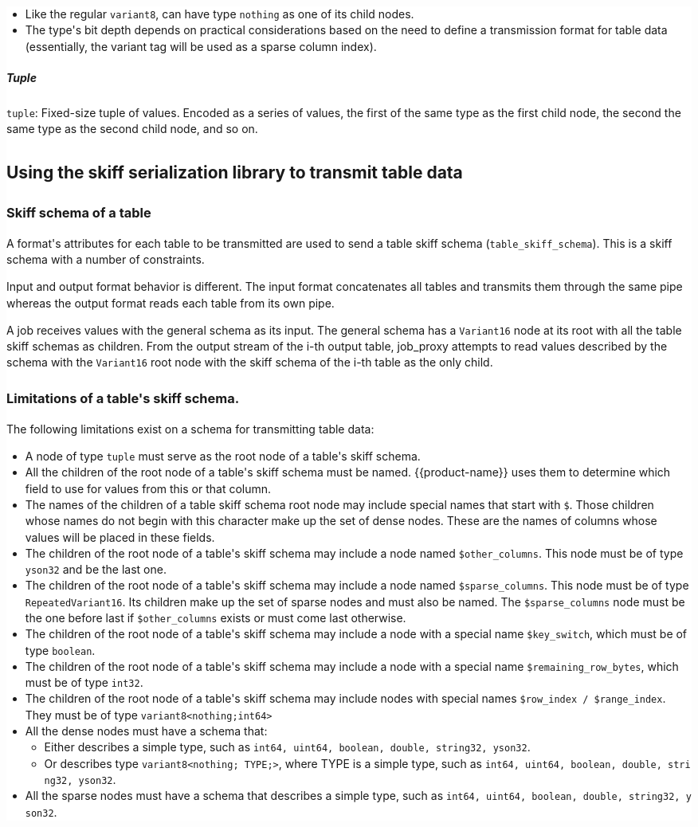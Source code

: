 - Like the regular `variant8`, can have type `nothing` as one of its child nodes.
- The type's bit depth depends on practical considerations based on the need to define a transmission format for table data (essentially, the variant tag will be used as a sparse column index).

##### Tuple

`tuple`: Fixed-size tuple of values.
Encoded as a series of values, the first of the same type as the first child node, the second the same type as the second child node, and so on.

## Using the skiff serialization library to transmit table data

### Skiff schema of a table

A format's attributes for each table to be transmitted are used to send a table skiff schema (`table_skiff_schema`). This is a skiff schema with a number of constraints.

Input and output format behavior is different. The input format concatenates all tables and transmits them through the same pipe whereas the output format reads each table from its own pipe.

A job receives values with the general schema as its input. The general schema has a `Variant16` node at its root with all the table skiff schemas as children.
From the output stream of the i-th output table, job_proxy attempts to read values described by the schema with the `Variant16` root node with the skiff schema of the i-th table as the only child.

### Limitations of a table's skiff schema.

The following limitations exist on a schema for transmitting table data:

- A node of type `tuple` must serve as the root node of a table's skiff schema.
- All the children of the root node of a table's skiff schema must be named. {{product-name}} uses them to determine which field to use for values from this or that column.
- The names of the children of a table skiff schema root node may include special names that start with `$`. Those children whose names do not begin with this character make up the set of dense nodes. These are the names of columns whose values will be placed in these fields.
- The children of the root node of a table's skiff schema may include a node named `$other_columns`. This node must be of type `yson32` and be the last one.
- The children of the root node of a table's skiff schema may include a node named `$sparse_columns`. This node must be of type `RepeatedVariant16`. Its children make up the set of sparse nodes and must also be named. The `$sparse_columns` node must be the one before last if `$other_columns` exists or must come last otherwise.
- The children of the root node of a table's skiff schema may include a node with a special name `$key_switch`, which must be of type `boolean`.
- The children of the root node of a table's skiff schema may include a node with a special name `$remaining_row_bytes`, which must be of type `int32`.
- The children of the root node of a table's skiff schema may include nodes with special names `$row_index / $range_index`. They must be of type `variant8<nothing;int64>`
- All the dense nodes must have a schema that:
  - Either describes a simple type, such as `int64, uint64, boolean, double, string32, yson32`.
  - Or describes type `variant8<nothing; TYPE;>`, where TYPE is a simple type, such as `int64, uint64, boolean, double, string32, yson32`.
- All the sparse nodes must have a schema that describes a simple type, such as `int64, uint64, boolean, double, string32, yson32`.
